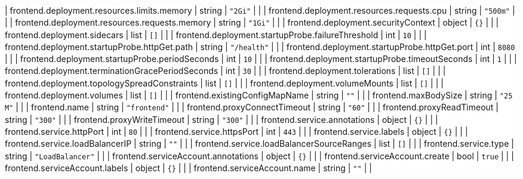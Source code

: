 | frontend.deployment.resources.limits.memory | string | `"2Gi"` |  |
| frontend.deployment.resources.requests.cpu | string | `"500m"` |  |
| frontend.deployment.resources.requests.memory | string | `"1Gi"` |  |
| frontend.deployment.securityContext | object | `{}` |  |
| frontend.deployment.sidecars | list | `[]` |  |
| frontend.deployment.startupProbe.failureThreshold | int | `10` |  |
| frontend.deployment.startupProbe.httpGet.path | string | `"/health"` |  |
| frontend.deployment.startupProbe.httpGet.port | int | `8080` |  |
| frontend.deployment.startupProbe.periodSeconds | int | `10` |  |
| frontend.deployment.startupProbe.timeoutSeconds | int | `1` |  |
| frontend.deployment.terminationGracePeriodSeconds | int | `30` |  |
| frontend.deployment.tolerations | list | `[]` |  |
| frontend.deployment.topologySpreadConstraints | list | `[]` |  |
| frontend.deployment.volumeMounts | list | `[]` |  |
| frontend.deployment.volumes | list | `[]` |  |
| frontend.existingConfigMapName | string | `""` |  |
| frontend.maxBodySize | string | `"25M"` |  |
| frontend.name | string | `"frontend"` |  |
| frontend.proxyConnectTimeout | string | `"60"` |  |
| frontend.proxyReadTimeout | string | `"300"` |  |
| frontend.proxyWriteTimeout | string | `"300"` |  |
| frontend.service.annotations | object | `{}` |  |
| frontend.service.httpPort | int | `80` |  |
| frontend.service.httpsPort | int | `443` |  |
| frontend.service.labels | object | `{}` |  |
| frontend.service.loadBalancerIP | string | `""` |  |
| frontend.service.loadBalancerSourceRanges | list | `[]` |  |
| frontend.service.type | string | `"LoadBalancer"` |  |
| frontend.serviceAccount.annotations | object | `{}` |  |
| frontend.serviceAccount.create | bool | `true` |  |
| frontend.serviceAccount.labels | object | `{}` |  |
| frontend.serviceAccount.name | string | `""` |  |
